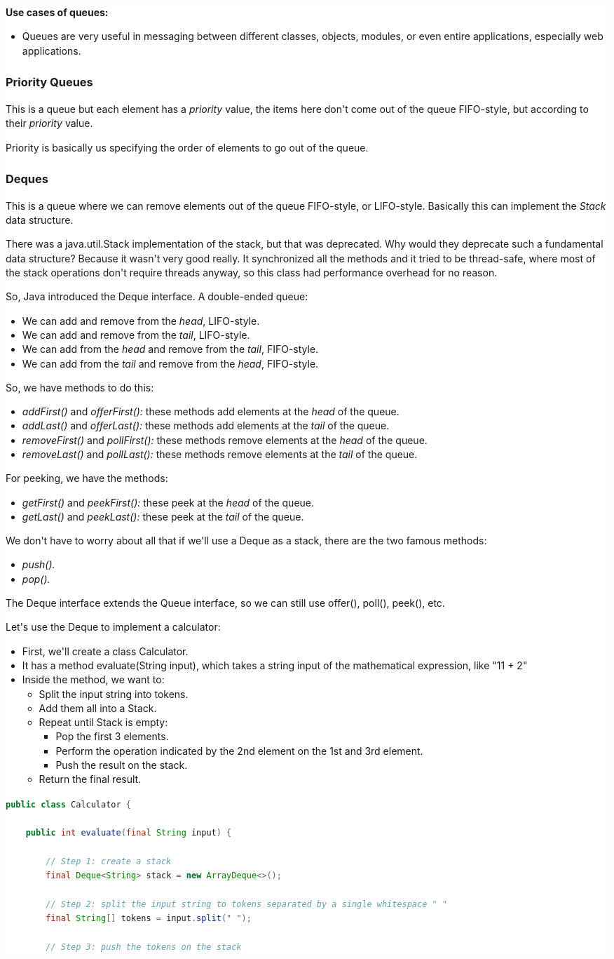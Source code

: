 **Use cases of queues:** <br/>
- Queues are very useful in messaging between different classes, objects, modules, or even entire applications, especially web applications.

### Priority Queues
This is a queue but each element has a *priority* value, the items here don't come out of the queue FIFO-style, but according to their *priority* value.

Priority is basically us specifying the order of elements to go out of the queue.

### Deques
This is a queue where we can remove elements out of the queue FIFO-style, or LIFO-style.
Basically this can implement the *Stack* data structure.

There was a java.util.Stack implementation of the stack, but that was deprecated. Why would they deprecate such a fundamental data structure?
Because it wasn't very good really. It synchronized all the methods and it tried to be thread-safe, where most of the stack operations don't require threads anyway, so this class had performance overhead for no reason.

So, Java introduced the Deque interface. A double-ended queue:
- We can add and remove from the *head*, LIFO-style.
- We can add and remove from the *tail*, LIFO-style.
- We can add from the *head* and remove from the *tail*, FIFO-style.
- We can add from the *tail* and remove from the *head*, FIFO-style.

So, we have methods to do this:
- *addFirst()* and *offerFirst():* these methods add elements at the *head* of the queue.
- *addLast()* and *offerLast():* these methods add elements at the *tail* of the queue.
- *removeFirst()* and *pollFirst():* these methods remove elements at the *head* of the queue.
- *removeLast()* and *pollLast():* these methods remove elements at the *tail* of the queue.

For peeking, we have the methods:
- *getFirst()* and *peekFirst():* these peek at the *head* of the queue.
- *getLast()* and *peekLast():* these peek at the *tail* of the queue.

We don't have to worry about all that if we'll use a Deque as a stack, there are the two famous methods:
- *push().*
- *pop().*

The Deque interface extends the Queue interface, so we can still use offer(), poll(), peek(), etc.

Let's use the Deque to implement a calculator:
- First, we'll create a class Calculator.
- It has a method evaluate(String input), which takes a string input of the mathematical expression, like "11 + 2"
- Inside the method, we want to:
    + Split the input string into tokens.
    + Add them all into a Stack.
    + Repeat until Stack is empty:
        - Pop the first 3 elements.
        - Perform the operation indicated by the 2nd element on the 1st and 3rd element.
        - Push the result on the stack.
    + Return the final result.
``` Java
public class Calculator {

    public int evaluate(final String input) {
        
        // Step 1: create a stack
        final Deque<String> stack = new ArrayDeque<>();
        
        // Step 2: split the input string to tokens separated by a single whitespace " "
        final String[] tokens = input.split(" ");

        // Step 3: push the tokens on the stack
```